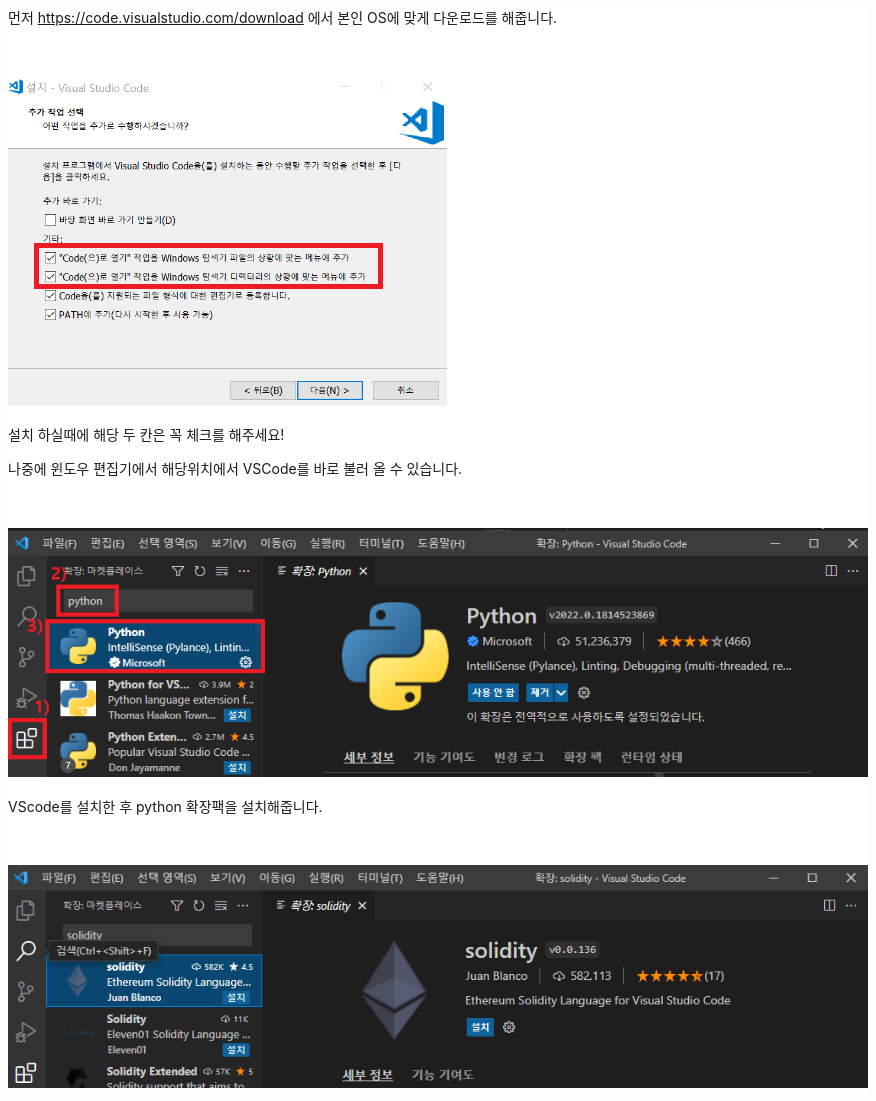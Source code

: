 먼저 https://code.visualstudio.com/download 에서 본인 OS에 맞게 다운로드를 해줍니다.

<br/>

![setup_VSCode](../images/2022-03-07-Blockchain/setup_VSCode.PNG)

설치 하실때에 해당 두 칸은 꼭 체크를 해주세요!

나중에 윈도우 편집기에서 해당위치에서 VSCode를 바로 불러 올 수 있습니다.

<br/>

![expansion_python](../images/2022-02-25-Blockchain/expansion_python.PNG)

VScode를 설치한 후 python 확장팩을 설치해줍니다.

<br/>

![expansion_solidity](../images/2022-02-25-Blockchain/expansion_solidity.PNG)
